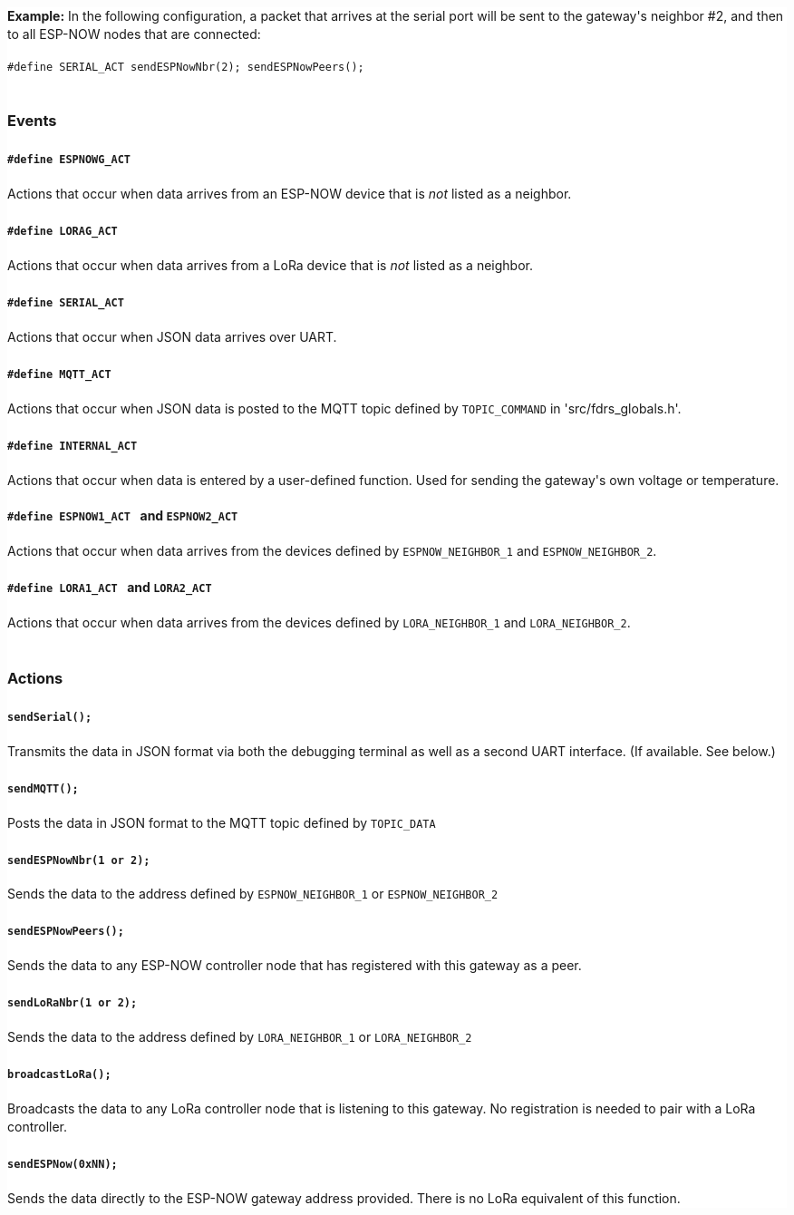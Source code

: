 **Example:** In the following configuration, a packet that arrives at the serial port will be sent to the gateway's neighbor #2, and then to all ESP-NOW nodes that are connected:
```
#define SERIAL_ACT sendESPNowNbr(2); sendESPNowPeers();
```
#
### Events

#### `#define ESPNOWG_ACT `
Actions that occur when data arrives from an ESP-NOW device that is *not* listed as a neighbor.
#### `#define LORAG_ACT `
Actions that occur when data arrives from a LoRa device that is *not* listed as a neighbor.
#### `#define SERIAL_ACT `
Actions that occur when JSON data arrives over UART.
#### `#define MQTT_ACT `
Actions that occur when JSON data is posted to the MQTT topic defined by `TOPIC_COMMAND` in 'src/fdrs_globals.h'.
#### `#define INTERNAL_ACT `
Actions that occur when data is entered by a user-defined function. Used for sending the gateway's own voltage or temperature.
#### `#define ESPNOW1_ACT ` and `ESPNOW2_ACT `
Actions that occur when data arrives from the devices defined by `ESPNOW_NEIGHBOR_1` and `ESPNOW_NEIGHBOR_2`.
#### `#define LORA1_ACT ` and `LORA2_ACT `
Actions that occur when data arrives from the devices defined by `LORA_NEIGHBOR_1` and `LORA_NEIGHBOR_2`.
#
### Actions
#### `sendSerial();`
Transmits the data in JSON format via both the debugging terminal as well as a second UART interface. (If available. See below.)
#### `sendMQTT();`
Posts the data in JSON format to the MQTT topic defined by `TOPIC_DATA`
#### `sendESPNowNbr(1 or 2);`
Sends the data to the address defined by `ESPNOW_NEIGHBOR_1` or `ESPNOW_NEIGHBOR_2`
#### `sendESPNowPeers();`
Sends the data to any ESP-NOW controller node that has registered with this gateway as a peer.
#### `sendLoRaNbr(1 or 2);`
Sends the data to the address defined by `LORA_NEIGHBOR_1` or `LORA_NEIGHBOR_2`
#### `broadcastLoRa();`
Broadcasts the data to any LoRa controller node that is listening to this gateway. No registration is needed to pair with a LoRa controller.
#### `sendESPNow(0xNN);`
Sends the data directly to the ESP-NOW gateway address provided. There is no LoRa equivalent of this function.
